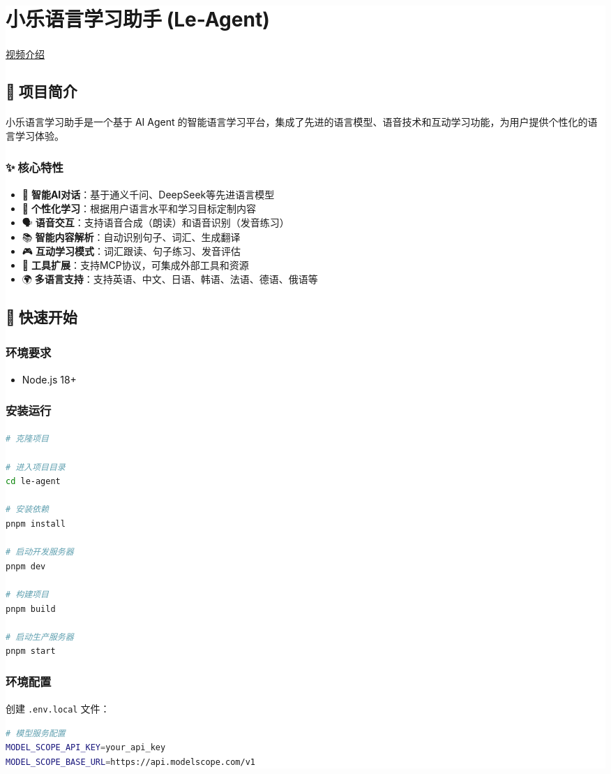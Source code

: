# 小乐语言学习助手 (Le-Agent)

[视频介绍](https://www.bilibili.com/video/BV1Cru2zVERp)

## 📖 项目简介

小乐语言学习助手是一个基于 AI Agent 的智能语言学习平台，集成了先进的语言模型、语音技术和互动学习功能，为用户提供个性化的语言学习体验。

### ✨ 核心特性

- 🤖 **智能AI对话**：基于通义千问、DeepSeek等先进语言模型
- 🎯 **个性化学习**：根据用户语言水平和学习目标定制内容
- 🗣️ **语音交互**：支持语音合成（朗读）和语音识别（发音练习）
- 📚 **智能内容解析**：自动识别句子、词汇、生成翻译
- 🎮 **互动学习模式**：词汇跟读、句子练习、发音评估
- 🔧 **工具扩展**：支持MCP协议，可集成外部工具和资源
- 🌍 **多语言支持**：支持英语、中文、日语、韩语、法语、德语、俄语等

## 🚀 快速开始

### 环境要求

- Node.js 18+

### 安装运行

```bash
# 克隆项目

# 进入项目目录
cd le-agent

# 安装依赖
pnpm install

# 启动开发服务器
pnpm dev

# 构建项目
pnpm build

# 启动生产服务器
pnpm start
```

### 环境配置

创建 `.env.local` 文件：

```bash
# 模型服务配置
MODEL_SCOPE_API_KEY=your_api_key
MODEL_SCOPE_BASE_URL=https://api.modelscope.com/v1
```

